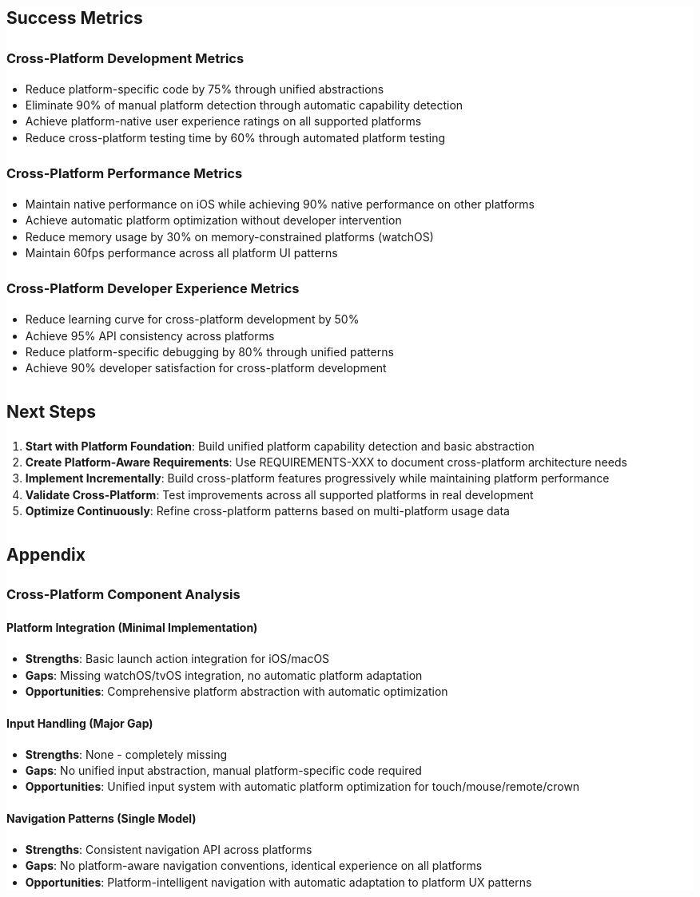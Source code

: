 ## Success Metrics

### Cross-Platform Development Metrics
- Reduce platform-specific code by 75% through unified abstractions
- Eliminate 90% of manual platform detection through automatic capability detection
- Achieve platform-native user experience ratings on all supported platforms
- Reduce cross-platform testing time by 60% through automated platform testing

### Cross-Platform Performance Metrics
- Maintain native performance on iOS while achieving 90% native performance on other platforms
- Achieve automatic platform optimization without developer intervention
- Reduce memory usage by 30% on memory-constrained platforms (watchOS)
- Maintain 60fps performance across all platform UI patterns

### Cross-Platform Developer Experience Metrics
- Reduce learning curve for cross-platform development by 50%
- Achieve 95% API consistency across platforms
- Reduce platform-specific debugging by 80% through unified patterns
- Achieve 90% developer satisfaction for cross-platform development

## Next Steps

1. **Start with Platform Foundation**: Build unified platform capability detection and basic abstraction
2. **Create Platform-Aware Requirements**: Use REQUIREMENTS-XXX to document cross-platform architecture needs
3. **Implement Incrementally**: Build cross-platform features progressively while maintaining platform performance
4. **Validate Cross-Platform**: Test improvements across all supported platforms in real development
5. **Optimize Continuously**: Refine cross-platform patterns based on multi-platform usage data

## Appendix

### Cross-Platform Component Analysis

#### Platform Integration (Minimal Implementation)
- **Strengths**: Basic launch action integration for iOS/macOS
- **Gaps**: Missing watchOS/tvOS integration, no automatic platform adaptation
- **Opportunities**: Comprehensive platform abstraction with automatic optimization

#### Input Handling (Major Gap)
- **Strengths**: None - completely missing
- **Gaps**: No unified input abstraction, manual platform-specific code required
- **Opportunities**: Unified input system with automatic platform optimization for touch/mouse/remote/crown

#### Navigation Patterns (Single Model)
- **Strengths**: Consistent navigation API across platforms
- **Gaps**: No platform-aware navigation conventions, identical experience on all platforms
- **Opportunities**: Platform-intelligent navigation with automatic adaptation to platform UX patterns
